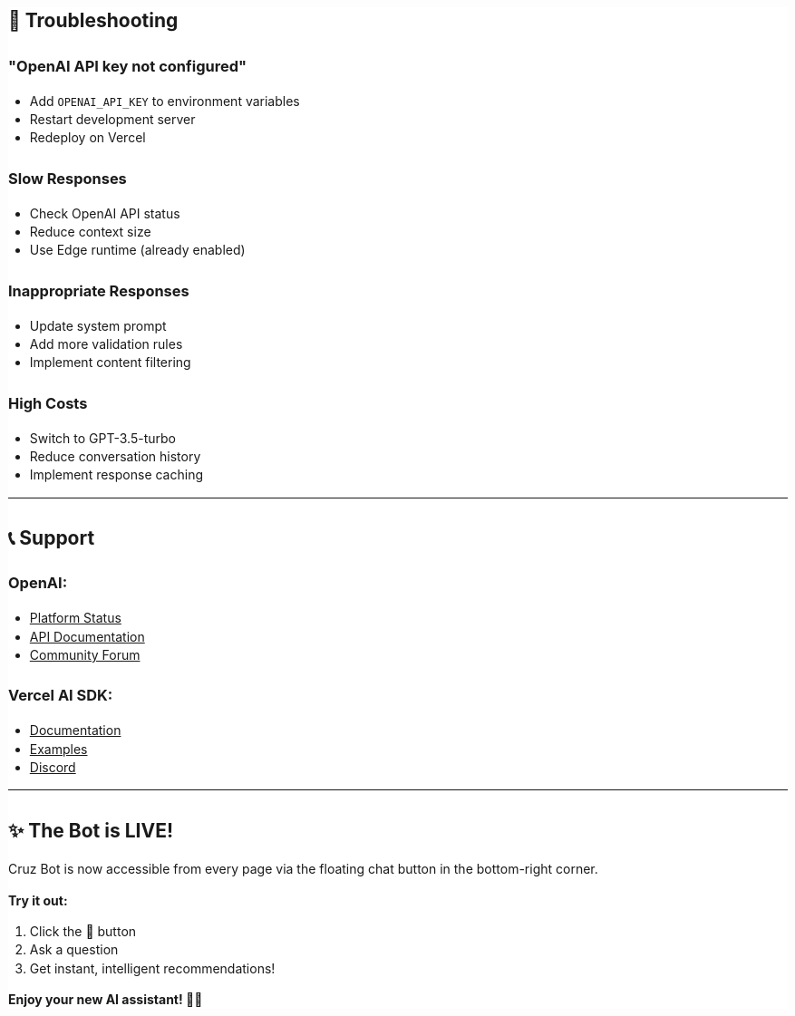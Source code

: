 
## 🐛 Troubleshooting

### "OpenAI API key not configured"
- Add `OPENAI_API_KEY` to environment variables
- Restart development server
- Redeploy on Vercel

### Slow Responses
- Check OpenAI API status
- Reduce context size
- Use Edge runtime (already enabled)

### Inappropriate Responses
- Update system prompt
- Add more validation rules
- Implement content filtering

### High Costs
- Switch to GPT-3.5-turbo
- Reduce conversation history
- Implement response caching

---

## 📞 Support

### OpenAI:
- [Platform Status](https://status.openai.com/)
- [API Documentation](https://platform.openai.com/docs)
- [Community Forum](https://community.openai.com/)

### Vercel AI SDK:
- [Documentation](https://sdk.vercel.ai/docs)
- [Examples](https://github.com/vercel/ai)
- [Discord](https://vercel.com/discord)

---

## ✨ The Bot is LIVE!

Cruz Bot is now accessible from every page via the floating chat button in the bottom-right corner.

**Try it out:**
1. Click the 💬 button
2. Ask a question
3. Get instant, intelligent recommendations!

**Enjoy your new AI assistant! 🌊🤖**

